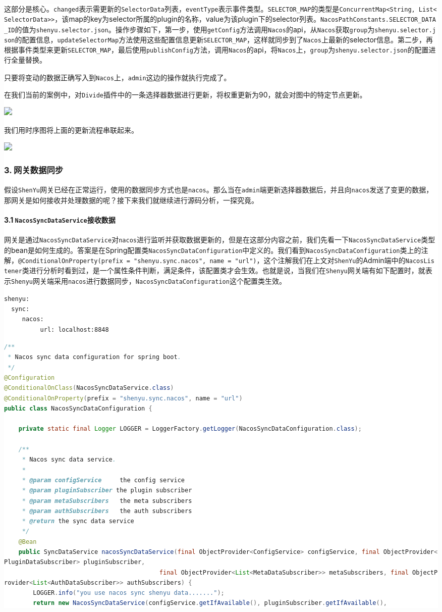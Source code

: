 

这部分是核心。`changed`表示需更新的`SelectorData`列表，`eventType`表示事件类型。`SELECTOR_MAP`的类型是`ConcurrentMap<String, List<SelectorData>>`，该map的key为selector所属的plugin的名称，value为该plugin下的selector列表。`NacosPathConstants.SELECTOR_DATA_ID`的值为`shenyu.selector.json`。操作步骤如下，第一步，使用`getConfig`方法调用`Nacos`的api，从`Nacos`获取`group`为`shenyu.selector.json`的配置信息，`updateSelectorMap`方法使用这些配置信息更新`SELECTOR_MAP`，这样就同步到了`Nacos`上最新的selector信息。第二步，再根据事件类型来更新`SELECTOR_MAP`，最后使用`publishConfig`方法，调用`Nacos`的api，将`Nacos`上，`group`为`shenyu.selector.json`的配置进行全量替换。

只要将变动的数据正确写入到`Nacos`上，`admin`这边的操作就执行完成了。

在我们当前的案例中，对`Divide`插件中的一条选择器数据进行更新，将权重更新为90，就会对图中的特定节点更新。

![](/img/activities/code-analysis-zookeeper-data-sync/zookeeper-node.png)


我们用时序图将上面的更新流程串联起来。

![](/img/activities/code-analysis-nacos-data-sync/nacos-sync-sequence-admin-zh.png)


### 3. 网关数据同步

假设`ShenYu`网关已经在正常运行，使用的数据同步方式也是`nacos`。那么当在`admin`端更新选择器数据后，并且向`nacos`发送了变更的数据，那网关是如何接收并处理数据的呢？接下来我们就继续进行源码分析，一探究竟。

#### 3.1 `NacosSyncDataService`接收数据

网关是通过`NacosSyncDataService`对`nacos`进行监听并获取数据更新的，但是在这部分内容之前，我们先看一下`NacosSyncDataService`类型的bean是如何生成的。答案是在Spring配置类`NacosSyncDataConfiguration`中定义的。我们看到`NacosSyncDataConfiguration`类上的注解，`@ConditionalOnProperty(prefix = "shenyu.sync.nacos", name = "url")`，这个注解我们在上文对`ShenYu`的Admin端中的`NacosListener`类进行分析时看到过，是一个属性条件判断，满足条件，该配置类才会生效。也就是说，当我们在`Shenyu`网关端有如下配置时，就表示`Shenyu`网关端采用`nacos`进行数据同步，`NacosSyncDataConfiguration`这个配置类生效。

```properties
shenyu:  
  sync:
     nacos:
          url: localhost:8848
```

```java
/**
 * Nacos sync data configuration for spring boot.
 */
@Configuration
@ConditionalOnClass(NacosSyncDataService.class)
@ConditionalOnProperty(prefix = "shenyu.sync.nacos", name = "url")
public class NacosSyncDataConfiguration {

    private static final Logger LOGGER = LoggerFactory.getLogger(NacosSyncDataConfiguration.class);

    /**
     * Nacos sync data service.
     *
     * @param configService     the config service
     * @param pluginSubscriber the plugin subscriber
     * @param metaSubscribers   the meta subscribers
     * @param authSubscribers   the auth subscribers
     * @return the sync data service
     */
    @Bean
    public SyncDataService nacosSyncDataService(final ObjectProvider<ConfigService> configService, final ObjectProvider<PluginDataSubscriber> pluginSubscriber,
                                           final ObjectProvider<List<MetaDataSubscriber>> metaSubscribers, final ObjectProvider<List<AuthDataSubscriber>> authSubscribers) {
        LOGGER.info("you use nacos sync shenyu data.......");
        return new NacosSyncDataService(configService.getIfAvailable(), pluginSubscriber.getIfAvailable(),
```